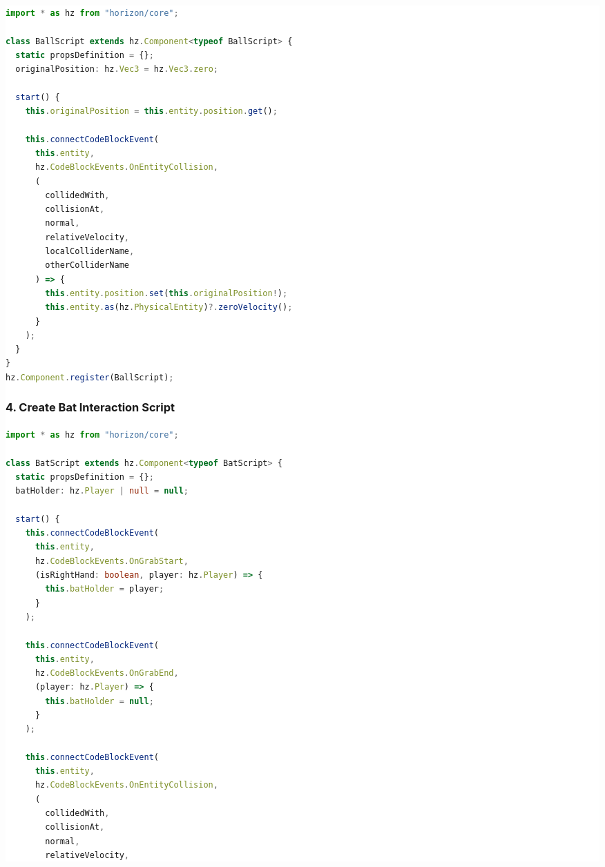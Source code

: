 ```typescript
import * as hz from "horizon/core";

class BallScript extends hz.Component<typeof BallScript> {
  static propsDefinition = {};
  originalPosition: hz.Vec3 = hz.Vec3.zero;

  start() {
    this.originalPosition = this.entity.position.get();

    this.connectCodeBlockEvent(
      this.entity,
      hz.CodeBlockEvents.OnEntityCollision,
      (
        collidedWith,
        collisionAt,
        normal,
        relativeVelocity,
        localColliderName,
        otherColliderName
      ) => {
        this.entity.position.set(this.originalPosition!);
        this.entity.as(hz.PhysicalEntity)?.zeroVelocity();
      }
    );
  }
}
hz.Component.register(BallScript);
```

### 4. Create Bat Interaction Script

```typescript
import * as hz from "horizon/core";

class BatScript extends hz.Component<typeof BatScript> {
  static propsDefinition = {};
  batHolder: hz.Player | null = null;

  start() {
    this.connectCodeBlockEvent(
      this.entity,
      hz.CodeBlockEvents.OnGrabStart,
      (isRightHand: boolean, player: hz.Player) => {
        this.batHolder = player;
      }
    );

    this.connectCodeBlockEvent(
      this.entity,
      hz.CodeBlockEvents.OnGrabEnd,
      (player: hz.Player) => {
        this.batHolder = null;
      }
    );

    this.connectCodeBlockEvent(
      this.entity,
      hz.CodeBlockEvents.OnEntityCollision,
      (
        collidedWith,
        collisionAt,
        normal,
        relativeVelocity,
```